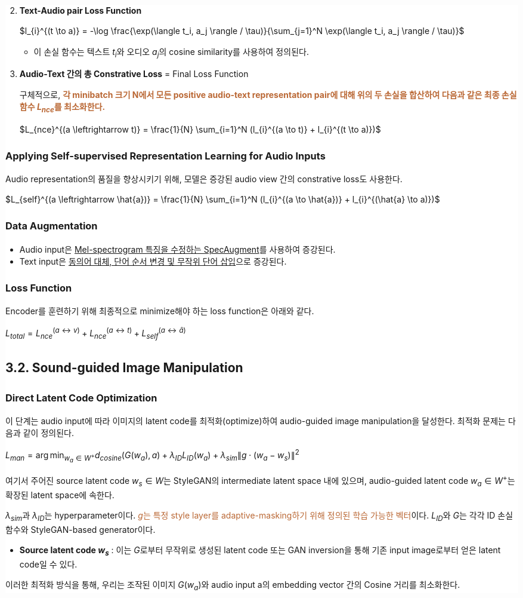 2. **Text-Audio pair Loss Function**
    
    $l_{i}^{(t \to a)} = -\log \frac{\exp(\langle t_i, a_j \rangle / \tau)}{\sum_{j=1}^N \exp(\langle t_i, a_j \rangle / \tau)}$
    
    - 이 손실 함수는 텍스트 $t_i$와 오디오 $a_j$의 cosine similarity를 사용하여 정의된다.
    
3. **Audio-Text 간의 총 Constrative Loss** = Final Loss Function
    
    구체적으로, **<span style="color:#BA6835">각 minibatch 크기 N에서 모든 positive audio-text representation pair에 대해 위의 두 손실을 합산하여 다음과 같은 최종 손실 함수 $L _{nce}$를 최소화한다.</span>**
    
    $L_{nce}^{(a \leftrightarrow t)} = \frac{1}{N} \sum_{i=1}^N (l_{i}^{(a \to t)} + l_{i}^{(t \to a)})$
    

### Applying Self-supervised Representation Learning for Audio Inputs

Audio representation의 품질을 향상시키기 위해, 모델은 증강된 audio view 간의 constrative loss도 사용한다.

$L_{self}^{(a \leftrightarrow \hat{a})} = \frac{1}{N} \sum_{i=1}^N (l_{i}^{(a \to \hat{a})} + l_{i}^{(\hat{a} \to a)})$

### Data Augmentation

- Audio input은 <U>Mel-spectrogram 특징을 수정하는 SpecAugment</U>를 사용하여 증강된다.
- Text input은 <U>동의어 대체, 단어 순서 변경 및 무작위 단어 삽입</U>으로 증강된다.

### Loss Function

Encoder를 훈련하기 위해 최종적으로 minimize해야 하는 loss function은 아래와 같다.

$L_{total} = L_{nce}^{(a \leftrightarrow v)} + L_{nce}^{(a \leftrightarrow t)} + L_{self}^{(a \leftrightarrow \hat{a})}$

## 3.2. Sound-guided Image Manipulation

### Direct Latent Code Optimization

이 단계는 audio input에 따라 이미지의 latent code를 최적화(optimize)하여 audio-guided image manipulation을 달성한다. 최적화 문제는 다음과 같이 정의된다.

$L_{man} = \arg \min_{w_a \in W^+} d_{cosine}(G(w_a), a) + \lambda_{ID} L_{ID}(w_a) + \lambda_{sim} \| g \cdot (w_a - w_s) \|^2$

여기서 주어진 source latent code $w_s \in W$는 StyleGAN의 intermediate latent space 내에 있으며, audio-guided latent code $w_a \in W^+$는 확장된 latent space에 속한다.

$\lambda_{sim}$과 $\lambda_{ID}$는 hyperparameter이다. <span style="color:#BA6835">$g$는 특정 style layer를 adaptive-masking하기 위해 정의된 학습 가능한 벡터</span>이다. $L_{ID}$와 $G$는 각각 ID 손실 함수와 StyleGAN-based generator이다.

- **Source latent code $w_s$** : 이는 $G$로부터 무작위로 생성된 latent code 또는 GAN inversion을 통해 기존 input image로부터 얻은 latent code일 수 있다.

이러한 최적화 방식을 통해, 우리는 조작된 이미지 $G(w_a)$와 audio input a의 embedding vector 간의 Cosine 거리를 최소화한다.
